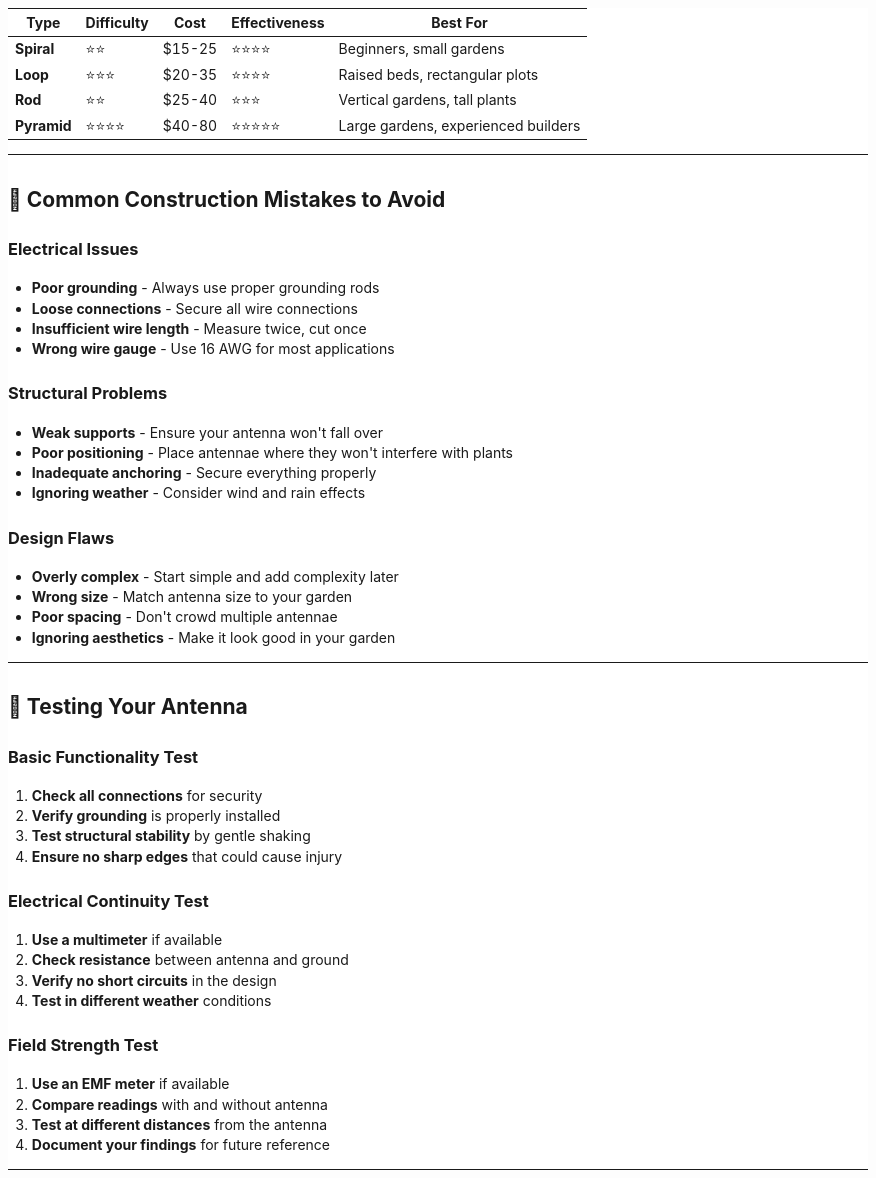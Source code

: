 | **Type** | **Difficulty** | **Cost** | **Effectiveness** | **Best For** |
|----------|----------------|----------|-------------------|--------------|
| **Spiral** | ⭐⭐ | $15-25 | ⭐⭐⭐⭐ | Beginners, small gardens |
| **Loop** | ⭐⭐⭐ | $20-35 | ⭐⭐⭐⭐ | Raised beds, rectangular plots |
| **Rod** | ⭐⭐ | $25-40 | ⭐⭐⭐ | Vertical gardens, tall plants |
| **Pyramid** | ⭐⭐⭐⭐ | $40-80 | ⭐⭐⭐⭐⭐ | Large gardens, experienced builders |

---

## 🚨 Common Construction Mistakes to Avoid

### **Electrical Issues**
- **Poor grounding** - Always use proper grounding rods
- **Loose connections** - Secure all wire connections
- **Insufficient wire length** - Measure twice, cut once
- **Wrong wire gauge** - Use 16 AWG for most applications

### **Structural Problems**
- **Weak supports** - Ensure your antenna won't fall over
- **Poor positioning** - Place antennae where they won't interfere with plants
- **Inadequate anchoring** - Secure everything properly
- **Ignoring weather** - Consider wind and rain effects

### **Design Flaws**
- **Overly complex** - Start simple and add complexity later
- **Wrong size** - Match antenna size to your garden
- **Poor spacing** - Don't crowd multiple antennae
- **Ignoring aesthetics** - Make it look good in your garden

---

## 🎯 Testing Your Antenna

### **Basic Functionality Test**
1. **Check all connections** for security
2. **Verify grounding** is properly installed
3. **Test structural stability** by gentle shaking
4. **Ensure no sharp edges** that could cause injury

### **Electrical Continuity Test**
1. **Use a multimeter** if available
2. **Check resistance** between antenna and ground
3. **Verify no short circuits** in the design
4. **Test in different weather** conditions

### **Field Strength Test**
1. **Use an EMF meter** if available
2. **Compare readings** with and without antenna
3. **Test at different distances** from the antenna
4. **Document your findings** for future reference

---